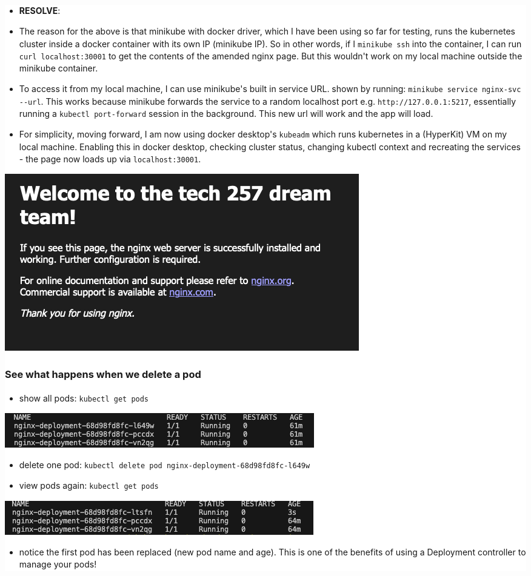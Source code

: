 - **RESOLVE**:

- The reason for the above is that minikube with docker driver, which I have been using so far for testing, runs the kubernetes cluster inside a docker container with its own IP (minikube IP). So in other words, if I `minikube ssh` into the container, I can run `curl localhost:30001` to get the contents of the amended nginx page. But this wouldn't work on my local machine outside the minikube container.
- To access it from my local machine, I can use minikube's built in service URL. shown by running: `minikube service nginx-svc --url`. This works because minikube forwards the service to a random localhost port e.g. `http://127.0.0.1:5217`, essentially running a `kubectl port-forward` session in the background. This new url will work and the app will load.
- For simplicity, moving forward, I am now using docker desktop's `kubeadm` which runs kubernetes in a (HyperKit) VM on my local machine. Enabling this in docker desktop, checking cluster status, changing kubectl context and recreating the services - the page now loads up via `localhost:30001`.

![nginx welcome amended](images/nginx-welcome-amended.png)

### See what happens when we delete a pod

- show all pods: `kubectl get pods`

![pods before delete](images/pods-before-delete.png)

- delete one pod: `kubectl delete pod nginx-deployment-68d98fd8fc-l649w`

- view pods again: `kubectl get pods`

![pods after delete](images/pods-after-delete.png)

- notice the first pod has been replaced (new pod name and age). This is one of the benefits of using a Deployment controller to manage your pods!
